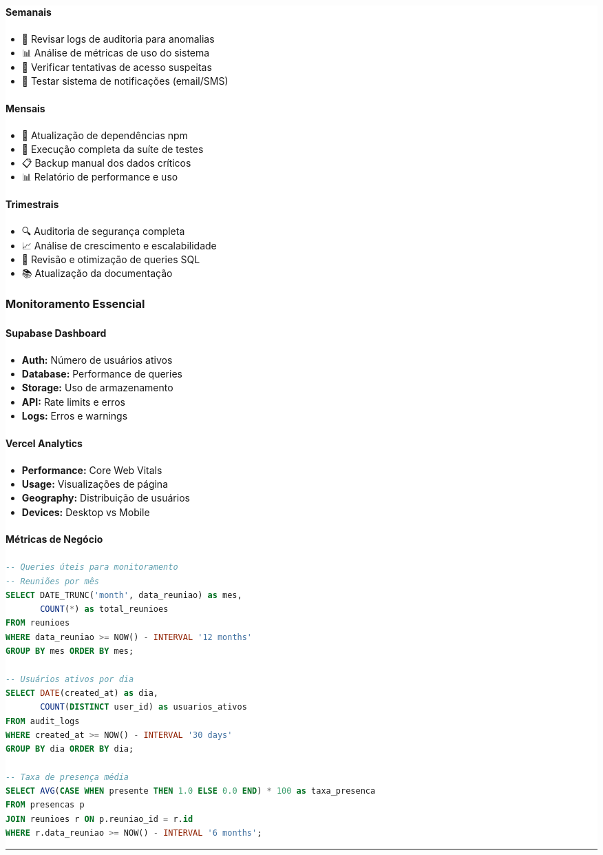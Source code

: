 #### **Semanais**
- 🔄 Revisar logs de auditoria para anomalias
- 📊 Análise de métricas de uso do sistema
- 🔐 Verificar tentativas de acesso suspeitas
- 📧 Testar sistema de notificações (email/SMS)

#### **Mensais**
- 🔄 Atualização de dependências npm
- 🧪 Execução completa da suíte de testes
- 📋 Backup manual dos dados críticos
- 📊 Relatório de performance e uso

#### **Trimestrais**
- 🔍 Auditoria de segurança completa
- 📈 Análise de crescimento e escalabilidade
- 🔄 Revisão e otimização de queries SQL
- 📚 Atualização da documentação

### **Monitoramento Essencial**

#### **Supabase Dashboard**
- **Auth:** Número de usuários ativos
- **Database:** Performance de queries
- **Storage:** Uso de armazenamento
- **API:** Rate limits e erros
- **Logs:** Erros e warnings

#### **Vercel Analytics**
- **Performance:** Core Web Vitals
- **Usage:** Visualizações de página
- **Geography:** Distribuição de usuários
- **Devices:** Desktop vs Mobile

#### **Métricas de Negócio**
```sql
-- Queries úteis para monitoramento
-- Reuniões por mês
SELECT DATE_TRUNC('month', data_reuniao) as mes, 
       COUNT(*) as total_reunioes
FROM reunioes 
WHERE data_reuniao >= NOW() - INTERVAL '12 months'
GROUP BY mes ORDER BY mes;

-- Usuários ativos por dia
SELECT DATE(created_at) as dia,
       COUNT(DISTINCT user_id) as usuarios_ativos
FROM audit_logs
WHERE created_at >= NOW() - INTERVAL '30 days'
GROUP BY dia ORDER BY dia;

-- Taxa de presença média
SELECT AVG(CASE WHEN presente THEN 1.0 ELSE 0.0 END) * 100 as taxa_presenca
FROM presencas p
JOIN reunioes r ON p.reuniao_id = r.id
WHERE r.data_reuniao >= NOW() - INTERVAL '6 months';
```

---